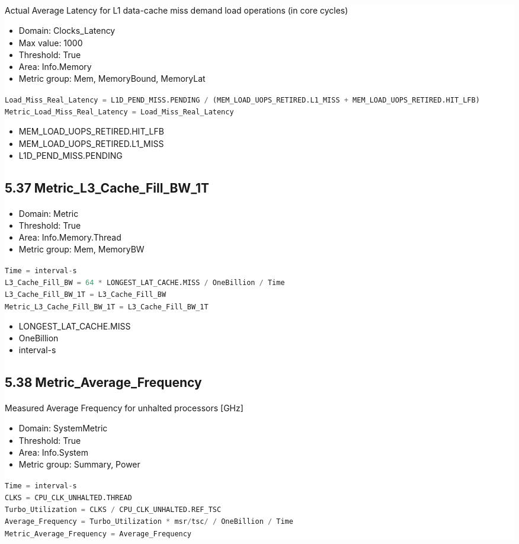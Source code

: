 Actual Average Latency for L1 data-cache miss demand load operations (in core cycles)

- Domain: Clocks_Latency
- Max value: 1000
- Threshold: True
- Area: Info.Memory
- Metric group: Mem, MemoryBound, MemoryLat

```python
Load_Miss_Real_Latency = L1D_PEND_MISS.PENDING / (MEM_LOAD_UOPS_RETIRED.L1_MISS + MEM_LOAD_UOPS_RETIRED.HIT_LFB)
Metric_Load_Miss_Real_Latency = Load_Miss_Real_Latency
```

- MEM_LOAD_UOPS_RETIRED.HIT_LFB
- MEM_LOAD_UOPS_RETIRED.L1_MISS
- L1D_PEND_MISS.PENDING

## 5.37 <a id="metric_l3_cache_fill_bw_1t">Metric_L3_Cache_Fill_BW_1T</a>

- Domain: Metric
- Threshold: True
- Area: Info.Memory.Thread
- Metric group: Mem, MemoryBW

```python
Time = interval-s
L3_Cache_Fill_BW = 64 * LONGEST_LAT_CACHE.MISS / OneBillion / Time
L3_Cache_Fill_BW_1T = L3_Cache_Fill_BW
Metric_L3_Cache_Fill_BW_1T = L3_Cache_Fill_BW_1T
```

- LONGEST_LAT_CACHE.MISS
- OneBillion
- interval-s

## 5.38 <a id="metric_average_frequency">Metric_Average_Frequency</a>

Measured Average Frequency for unhalted processors [GHz]

- Domain: SystemMetric
- Threshold: True
- Area: Info.System
- Metric group: Summary, Power

```python
Time = interval-s
CLKS = CPU_CLK_UNHALTED.THREAD
Turbo_Utilization = CLKS / CPU_CLK_UNHALTED.REF_TSC
Average_Frequency = Turbo_Utilization * msr/tsc/ / OneBillion / Time
Metric_Average_Frequency = Average_Frequency
```
